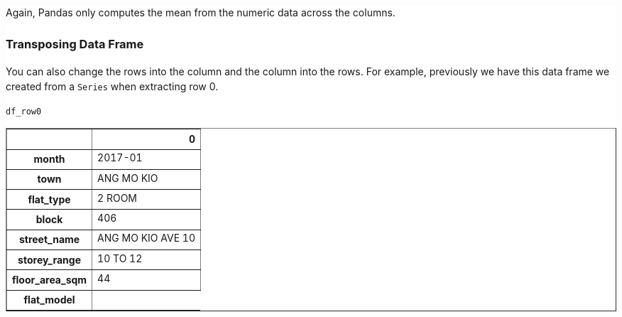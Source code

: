 

Again, Pandas only computes the mean from the numeric data across the columns.

### Transposing Data Frame

You can also change the rows into the column and the column into the rows. For example, previously we have this data frame we created from a `Series` when extracting row 0. 


```python
df_row0
```




<div>
<style scoped>
    .dataframe tbody tr th:only-of-type {
        vertical-align: middle;
    }

    .dataframe tbody tr th {
        vertical-align: top;
    }

    .dataframe thead th {
        text-align: right;
    }
</style>
<table border="1" class="dataframe">
  <thead>
    <tr style="text-align: right;">
      <th></th>
      <th>0</th>
    </tr>
  </thead>
  <tbody>
    <tr>
      <th>month</th>
      <td>2017-01</td>
    </tr>
    <tr>
      <th>town</th>
      <td>ANG MO KIO</td>
    </tr>
    <tr>
      <th>flat_type</th>
      <td>2 ROOM</td>
    </tr>
    <tr>
      <th>block</th>
      <td>406</td>
    </tr>
    <tr>
      <th>street_name</th>
      <td>ANG MO KIO AVE 10</td>
    </tr>
    <tr>
      <th>storey_range</th>
      <td>10 TO 12</td>
    </tr>
    <tr>
      <th>floor_area_sqm</th>
      <td>44</td>
    </tr>
    <tr>
      <th>flat_model</th>